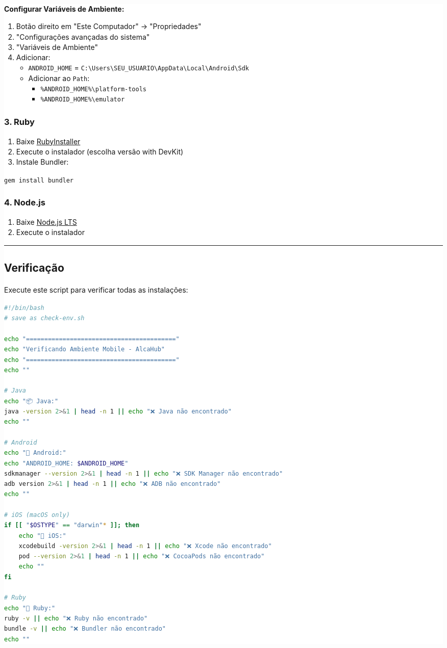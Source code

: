 **Configurar Variáveis de Ambiente:**

1. Botão direito em "Este Computador" → "Propriedades"
2. "Configurações avançadas do sistema"
3. "Variáveis de Ambiente"
4. Adicionar:
   - `ANDROID_HOME` = `C:\Users\SEU_USUARIO\AppData\Local\Android\Sdk`
   - Adicionar ao `Path`:
     - `%ANDROID_HOME%\platform-tools`
     - `%ANDROID_HOME%\emulator`

### 3. Ruby

1. Baixe [RubyInstaller](https://rubyinstaller.org/)
2. Execute o instalador (escolha versão with DevKit)
3. Instale Bundler:
```cmd
gem install bundler
```

### 4. Node.js

1. Baixe [Node.js LTS](https://nodejs.org/)
2. Execute o instalador

---

## Verificação

Execute este script para verificar todas as instalações:

```bash
#!/bin/bash
# save as check-env.sh

echo "========================================="
echo "Verificando Ambiente Mobile - AlcaHub"
echo "========================================="
echo ""

# Java
echo "📦 Java:"
java -version 2>&1 | head -n 1 || echo "❌ Java não encontrado"
echo ""

# Android
echo "🤖 Android:"
echo "ANDROID_HOME: $ANDROID_HOME"
sdkmanager --version 2>&1 | head -n 1 || echo "❌ SDK Manager não encontrado"
adb version 2>&1 | head -n 1 || echo "❌ ADB não encontrado"
echo ""

# iOS (macOS only)
if [[ "$OSTYPE" == "darwin"* ]]; then
    echo "🍎 iOS:"
    xcodebuild -version 2>&1 | head -n 1 || echo "❌ Xcode não encontrado"
    pod --version 2>&1 | head -n 1 || echo "❌ CocoaPods não encontrado"
    echo ""
fi

# Ruby
echo "💎 Ruby:"
ruby -v || echo "❌ Ruby não encontrado"
bundle -v || echo "❌ Bundler não encontrado"
echo ""
```